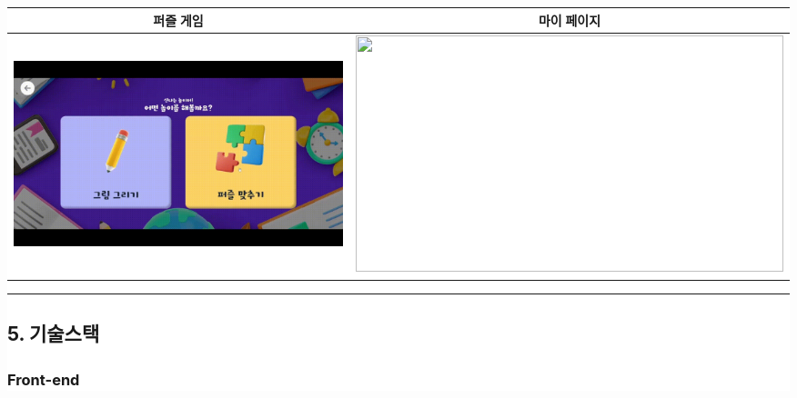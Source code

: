 |퍼즐 게임|마이 페이지|
|:---:|:---:|
|<img src="/img/퍼즐 게임.gif" width="470" height="260">|<img src="/img/mypage.gif" width="470" height="260">|

***

## 5. 기술스택

### Front-end
